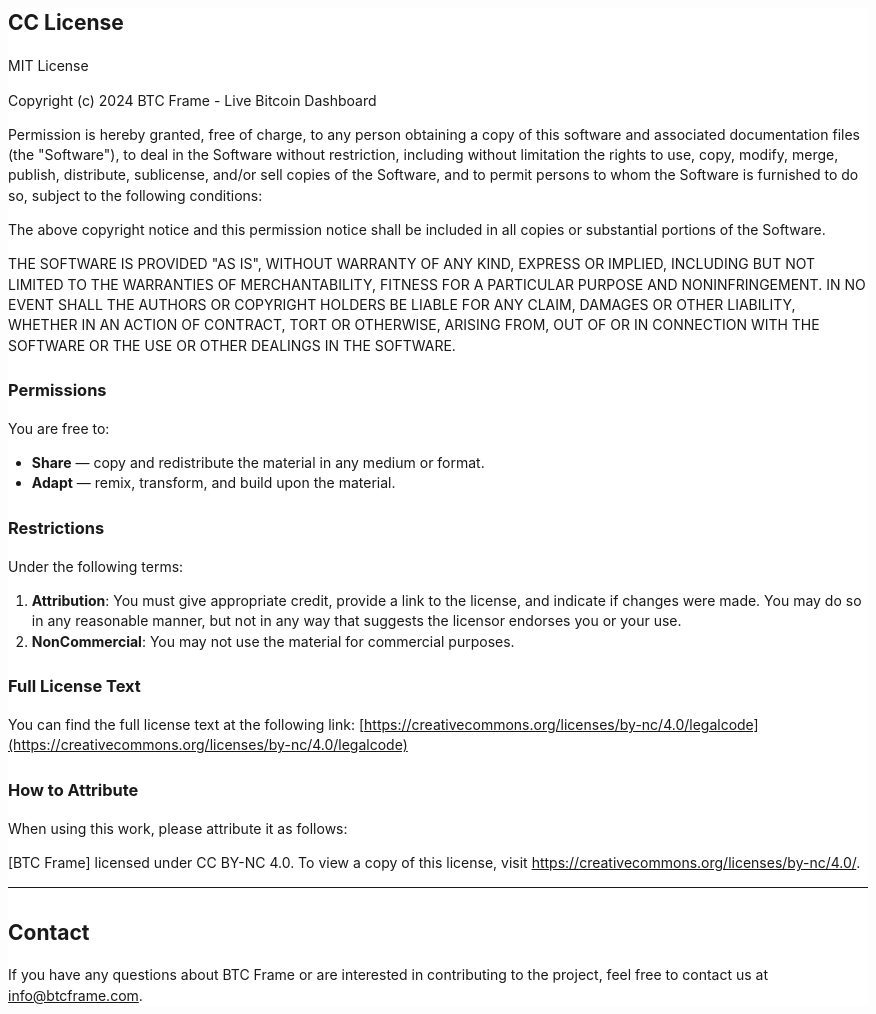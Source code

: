 
## CC License

MIT License

Copyright (c) 2024 BTC Frame - Live Bitcoin Dashboard

Permission is hereby granted, free of charge, to any person obtaining a copy
of this software and associated documentation files (the "Software"), to deal
in the Software without restriction, including without limitation the rights
to use, copy, modify, merge, publish, distribute, sublicense, and/or sell
copies of the Software, and to permit persons to whom the Software is
furnished to do so, subject to the following conditions:

The above copyright notice and this permission notice shall be included in all
copies or substantial portions of the Software.

THE SOFTWARE IS PROVIDED "AS IS", WITHOUT WARRANTY OF ANY KIND, EXPRESS OR
IMPLIED, INCLUDING BUT NOT LIMITED TO THE WARRANTIES OF MERCHANTABILITY,
FITNESS FOR A PARTICULAR PURPOSE AND NONINFRINGEMENT. IN NO EVENT SHALL THE
AUTHORS OR COPYRIGHT HOLDERS BE LIABLE FOR ANY CLAIM, DAMAGES OR OTHER
LIABILITY, WHETHER IN AN ACTION OF CONTRACT, TORT OR OTHERWISE, ARISING FROM,
OUT OF OR IN CONNECTION WITH THE SOFTWARE OR THE USE OR OTHER DEALINGS IN THE
SOFTWARE.

### Permissions
You are free to:
- **Share** — copy and redistribute the material in any medium or format.
- **Adapt** — remix, transform, and build upon the material.

### Restrictions
Under the following terms:
1. **Attribution**: You must give appropriate credit, provide a link to the license, and indicate if changes were made. You may do so in any reasonable manner, but not in any way that suggests the licensor endorses you or your use.
2. **NonCommercial**: You may not use the material for commercial purposes.

### Full License Text
You can find the full license text at the following link:
[https://creativecommons.org/licenses/by-nc/4.0/legalcode](https://creativecommons.org/licenses/by-nc/4.0/legalcode)

### How to Attribute
When using this work, please attribute it as follows:

[BTC Frame] licensed under CC BY-NC 4.0.
To view a copy of this license, visit https://creativecommons.org/licenses/by-nc/4.0/.

---

## Contact

If you have any questions about BTC Frame or are interested in contributing to the project, feel free to contact us at <a href="mailto:info@btcframe.com">info@btcframe.com</a>.

